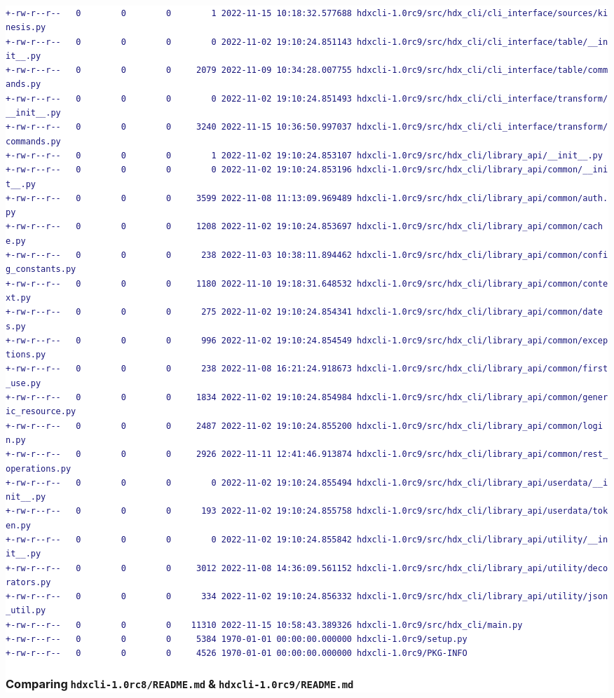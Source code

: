 ```diff
+-rw-r--r--   0        0        0        1 2022-11-15 10:18:32.577688 hdxcli-1.0rc9/src/hdx_cli/cli_interface/sources/kinesis.py
+-rw-r--r--   0        0        0        0 2022-11-02 19:10:24.851143 hdxcli-1.0rc9/src/hdx_cli/cli_interface/table/__init__.py
+-rw-r--r--   0        0        0     2079 2022-11-09 10:34:28.007755 hdxcli-1.0rc9/src/hdx_cli/cli_interface/table/commands.py
+-rw-r--r--   0        0        0        0 2022-11-02 19:10:24.851493 hdxcli-1.0rc9/src/hdx_cli/cli_interface/transform/__init__.py
+-rw-r--r--   0        0        0     3240 2022-11-15 10:36:50.997037 hdxcli-1.0rc9/src/hdx_cli/cli_interface/transform/commands.py
+-rw-r--r--   0        0        0        1 2022-11-02 19:10:24.853107 hdxcli-1.0rc9/src/hdx_cli/library_api/__init__.py
+-rw-r--r--   0        0        0        0 2022-11-02 19:10:24.853196 hdxcli-1.0rc9/src/hdx_cli/library_api/common/__init__.py
+-rw-r--r--   0        0        0     3599 2022-11-08 11:13:09.969489 hdxcli-1.0rc9/src/hdx_cli/library_api/common/auth.py
+-rw-r--r--   0        0        0     1208 2022-11-02 19:10:24.853697 hdxcli-1.0rc9/src/hdx_cli/library_api/common/cache.py
+-rw-r--r--   0        0        0      238 2022-11-03 10:38:11.894462 hdxcli-1.0rc9/src/hdx_cli/library_api/common/config_constants.py
+-rw-r--r--   0        0        0     1180 2022-11-10 19:18:31.648532 hdxcli-1.0rc9/src/hdx_cli/library_api/common/context.py
+-rw-r--r--   0        0        0      275 2022-11-02 19:10:24.854341 hdxcli-1.0rc9/src/hdx_cli/library_api/common/dates.py
+-rw-r--r--   0        0        0      996 2022-11-02 19:10:24.854549 hdxcli-1.0rc9/src/hdx_cli/library_api/common/exceptions.py
+-rw-r--r--   0        0        0      238 2022-11-08 16:21:24.918673 hdxcli-1.0rc9/src/hdx_cli/library_api/common/first_use.py
+-rw-r--r--   0        0        0     1834 2022-11-02 19:10:24.854984 hdxcli-1.0rc9/src/hdx_cli/library_api/common/generic_resource.py
+-rw-r--r--   0        0        0     2487 2022-11-02 19:10:24.855200 hdxcli-1.0rc9/src/hdx_cli/library_api/common/login.py
+-rw-r--r--   0        0        0     2926 2022-11-11 12:41:46.913874 hdxcli-1.0rc9/src/hdx_cli/library_api/common/rest_operations.py
+-rw-r--r--   0        0        0        0 2022-11-02 19:10:24.855494 hdxcli-1.0rc9/src/hdx_cli/library_api/userdata/__init__.py
+-rw-r--r--   0        0        0      193 2022-11-02 19:10:24.855758 hdxcli-1.0rc9/src/hdx_cli/library_api/userdata/token.py
+-rw-r--r--   0        0        0        0 2022-11-02 19:10:24.855842 hdxcli-1.0rc9/src/hdx_cli/library_api/utility/__init__.py
+-rw-r--r--   0        0        0     3012 2022-11-08 14:36:09.561152 hdxcli-1.0rc9/src/hdx_cli/library_api/utility/decorators.py
+-rw-r--r--   0        0        0      334 2022-11-02 19:10:24.856332 hdxcli-1.0rc9/src/hdx_cli/library_api/utility/json_util.py
+-rw-r--r--   0        0        0    11310 2022-11-15 10:58:43.389326 hdxcli-1.0rc9/src/hdx_cli/main.py
+-rw-r--r--   0        0        0     5384 1970-01-01 00:00:00.000000 hdxcli-1.0rc9/setup.py
+-rw-r--r--   0        0        0     4526 1970-01-01 00:00:00.000000 hdxcli-1.0rc9/PKG-INFO
```

### Comparing `hdxcli-1.0rc8/README.md` & `hdxcli-1.0rc9/README.md`

